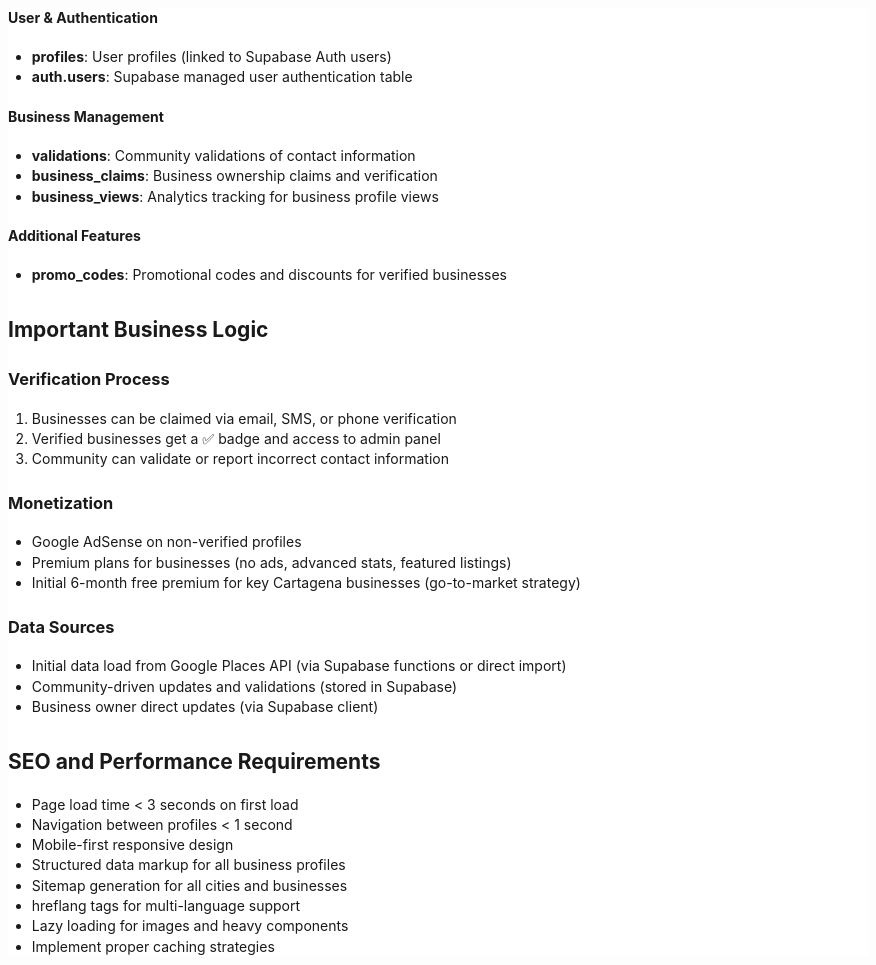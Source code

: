 #### User & Authentication
- **profiles**: User profiles (linked to Supabase Auth users)
- **auth.users**: Supabase managed user authentication table

#### Business Management
- **validations**: Community validations of contact information
- **business_claims**: Business ownership claims and verification
- **business_views**: Analytics tracking for business profile views

#### Additional Features
- **promo_codes**: Promotional codes and discounts for verified businesses

## Important Business Logic

### Verification Process
1. Businesses can be claimed via email, SMS, or phone verification
2. Verified businesses get a ✅ badge and access to admin panel
3. Community can validate or report incorrect contact information

### Monetization
- Google AdSense on non-verified profiles
- Premium plans for businesses (no ads, advanced stats, featured listings)
- Initial 6-month free premium for key Cartagena businesses (go-to-market strategy)

### Data Sources
- Initial data load from Google Places API (via Supabase functions or direct import)
- Community-driven updates and validations (stored in Supabase)
- Business owner direct updates (via Supabase client)

## SEO and Performance Requirements

- Page load time < 3 seconds on first load
- Navigation between profiles < 1 second
- Mobile-first responsive design
- Structured data markup for all business profiles
- Sitemap generation for all cities and businesses
- hreflang tags for multi-language support
- Lazy loading for images and heavy components
- Implement proper caching strategies